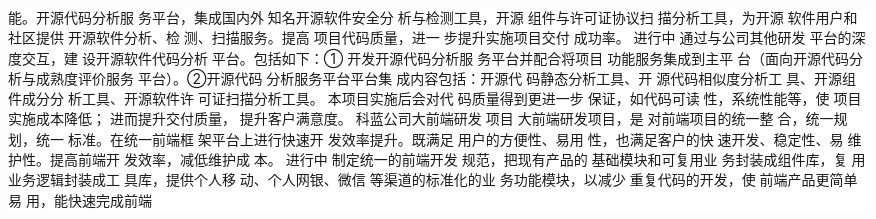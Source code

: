能。开源代码分析服
务平台，集成国内外
知名开源软件安全分
析与检测工具，开源
组件与许可证协议扫
描分析工具，为开源
软件用户和社区提供
开源软件分析、检
测、扫描服务。提高
项目代码质量，进一
步提升实施项目交付
成功率。
进行中
通过与公司其他研发
平台的深度交互，建
设开源软件代码分析
平台。包括如下：①
开发开源代码分析服
务平台并配合将项目
功能服务集成到主平
台（面向开源代码分
析与成熟度评价服务
平台）。②开源代码
分析服务平台平台集
成内容包括：开源代
码静态分析工具、开
源代码相似度分析工
具、开源组件成分分
析工具、开源软件许
可证扫描分析工具。
本项目实施后会对代
码质量得到更进一步
保证，如代码可读
性，系统性能等，使
项目实施成本降低；
进而提升交付质量，
提升客户满意度。
科蓝公司大前端研发
项目
大前端研发项目，是
对前端项目的统一整
合，统一规划，统一
标准。在统一前端框
架平台上进行快速开
发效率提升。既满足
用户的方便性、易用
性，也满足客户的快
速开发、稳定性、易
维护性。提高前端开
发效率，减低维护成
本。
进行中
制定统一的前端开发
规范，把现有产品的
基础模块和可复用业
务封装成组件库，复
用业务逻辑封装成工
具库，提供个人移
动、个人网银、微信
等渠道的标准化的业
务功能模块，以减少
重复代码的开发，使
前端产品更简单易
用，能快速完成前端